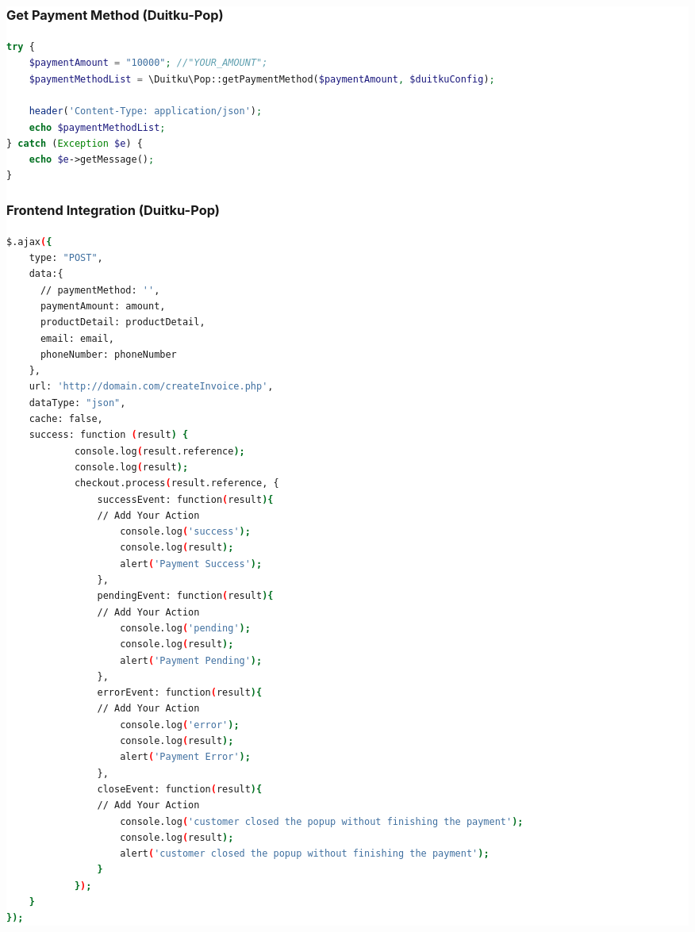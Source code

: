 ### Get Payment Method (Duitku-Pop)
```php
try {
    $paymentAmount = "10000"; //"YOUR_AMOUNT";
    $paymentMethodList = \Duitku\Pop::getPaymentMethod($paymentAmount, $duitkuConfig);

    header('Content-Type: application/json');
    echo $paymentMethodList;
} catch (Exception $e) {
    echo $e->getMessage();
}
```

### Frontend Integration (Duitku-Pop)
```bash
$.ajax({
    type: "POST",
    data:{
      // paymentMethod: '',
	  paymentAmount: amount,
	  productDetail: productDetail,
	  email: email,
	  phoneNumber: phoneNumber
    },
    url: 'http://domain.com/createInvoice.php',
    dataType: "json",
    cache: false,
    success: function (result) {                                
            console.log(result.reference);
            console.log(result);
            checkout.process(result.reference, {
                successEvent: function(result){
                // Add Your Action
                    console.log('success');
                    console.log(result);
                    alert('Payment Success');
                },
                pendingEvent: function(result){
                // Add Your Action
                    console.log('pending');
                    console.log(result);
                    alert('Payment Pending');
                },
                errorEvent: function(result){
                // Add Your Action
                    console.log('error');
                    console.log(result);
                    alert('Payment Error');
                },
                closeEvent: function(result){
                // Add Your Action
                    console.log('customer closed the popup without finishing the payment');
                    console.log(result);
                    alert('customer closed the popup without finishing the payment');
                }
            });     
    }
});
```
